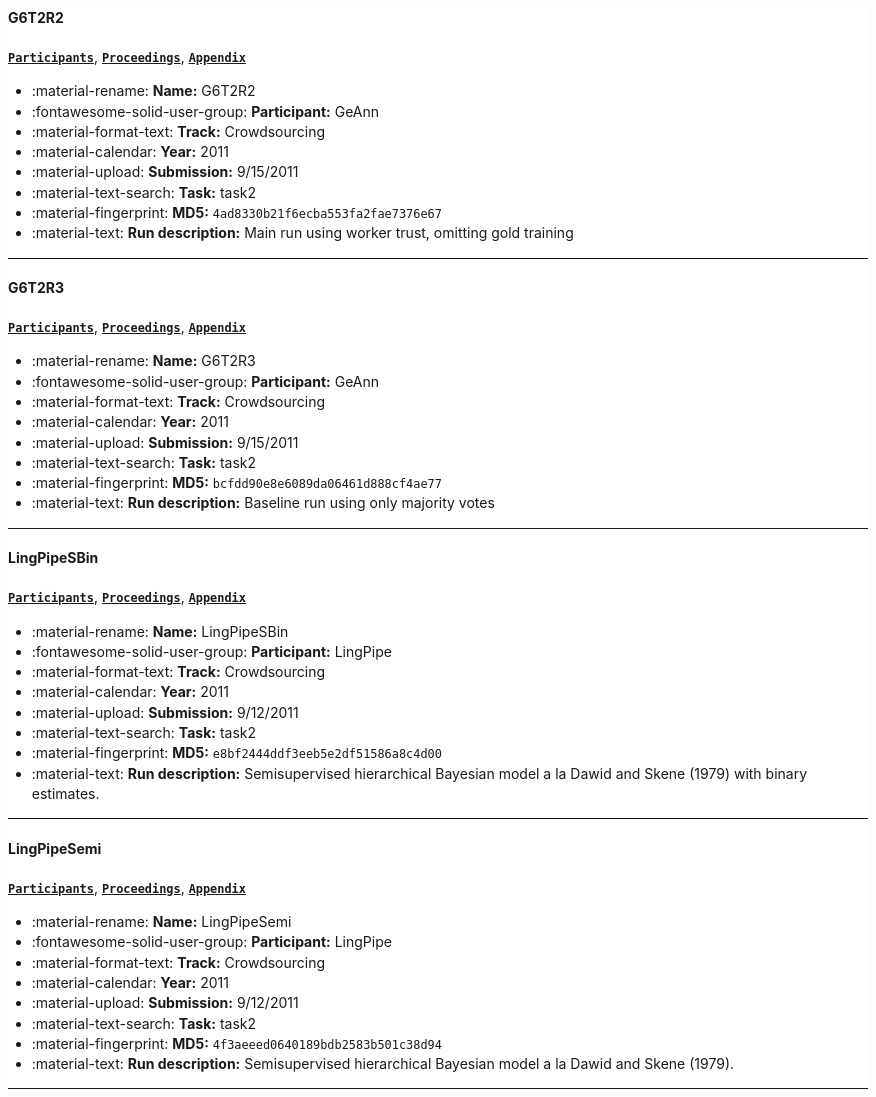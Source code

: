 #### G6T2R2 
[**`Participants`**](./participants.md#geann), [**`Proceedings`**](./proceedings.md#geann-at-the-trec-2011-crowdsourcing-track), [**`Appendix`**](https://trec.nist.gov/pubs/trec20/appendices/crowd/crowd-sourcing.consensus.pdf) 

- :material-rename: **Name:** G6T2R2 
- :fontawesome-solid-user-group: **Participant:** GeAnn 
- :material-format-text: **Track:** Crowdsourcing 
- :material-calendar: **Year:** 2011 
- :material-upload: **Submission:** 9/15/2011 
- :material-text-search: **Task:** task2 
- :material-fingerprint: **MD5:** `4ad8330b21f6ecba553fa2fae7376e67` 
- :material-text: **Run description:** Main run using worker trust, omitting gold training 

---
#### G6T2R3 
[**`Participants`**](./participants.md#geann), [**`Proceedings`**](./proceedings.md#geann-at-the-trec-2011-crowdsourcing-track), [**`Appendix`**](https://trec.nist.gov/pubs/trec20/appendices/crowd/crowd-sourcing.consensus.pdf) 

- :material-rename: **Name:** G6T2R3 
- :fontawesome-solid-user-group: **Participant:** GeAnn 
- :material-format-text: **Track:** Crowdsourcing 
- :material-calendar: **Year:** 2011 
- :material-upload: **Submission:** 9/15/2011 
- :material-text-search: **Task:** task2 
- :material-fingerprint: **MD5:** `bcfdd90e8e6089da06461d888cf4ae77` 
- :material-text: **Run description:** Baseline run using only majority votes 

---
#### LingPipeSBin 
[**`Participants`**](./participants.md#lingpipe), [**`Proceedings`**](./proceedings.md#a-hierarchical-bayesian-model-of-crowdsourced-relevance-coding), [**`Appendix`**](https://trec.nist.gov/pubs/trec20/appendices/crowd/crowd-sourcing.consensus.pdf) 

- :material-rename: **Name:** LingPipeSBin 
- :fontawesome-solid-user-group: **Participant:** LingPipe 
- :material-format-text: **Track:** Crowdsourcing 
- :material-calendar: **Year:** 2011 
- :material-upload: **Submission:** 9/12/2011 
- :material-text-search: **Task:** task2 
- :material-fingerprint: **MD5:** `e8bf2444ddf3eeb5e2df51586a8c4d00` 
- :material-text: **Run description:** Semisupervised hierarchical Bayesian model a la Dawid and Skene (1979) with binary estimates. 

---
#### LingPipeSemi 
[**`Participants`**](./participants.md#lingpipe), [**`Proceedings`**](./proceedings.md#a-hierarchical-bayesian-model-of-crowdsourced-relevance-coding), [**`Appendix`**](https://trec.nist.gov/pubs/trec20/appendices/crowd/crowd-sourcing.consensus.pdf) 

- :material-rename: **Name:** LingPipeSemi 
- :fontawesome-solid-user-group: **Participant:** LingPipe 
- :material-format-text: **Track:** Crowdsourcing 
- :material-calendar: **Year:** 2011 
- :material-upload: **Submission:** 9/12/2011 
- :material-text-search: **Task:** task2 
- :material-fingerprint: **MD5:** `4f3aeeed0640189bdb2583b501c38d94` 
- :material-text: **Run description:** Semisupervised hierarchical Bayesian model a la Dawid and Skene (1979). 

---